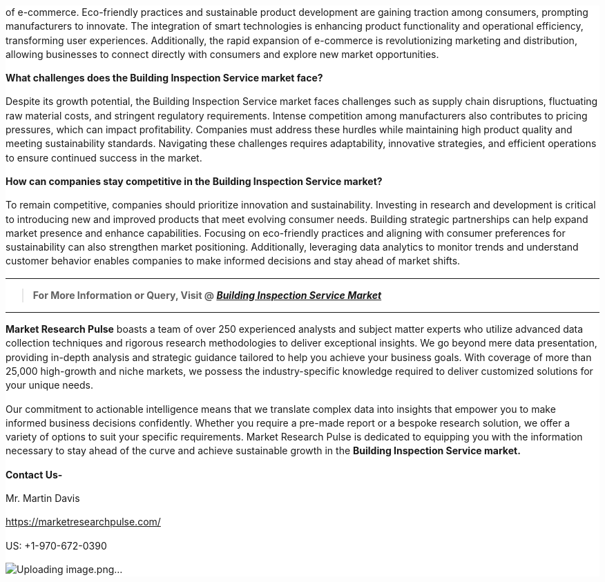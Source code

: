 of e-commerce. Eco-friendly practices and sustainable product development are gaining traction among consumers, prompting manufacturers to innovate. The integration of smart technologies is enhancing product functionality and operational efficiency, transforming user experiences. Additionally, the rapid expansion of e-commerce is revolutionizing marketing and distribution, allowing businesses to connect directly with consumers and explore new market opportunities.</p><p><strong>What challenges does the Building Inspection Service market face?</strong></p><p>Despite its growth potential, the Building Inspection Service market faces challenges such as supply chain disruptions, fluctuating raw material costs, and stringent regulatory requirements. Intense competition among manufacturers also contributes to pricing pressures, which can impact profitability. Companies must address these hurdles while maintaining high product quality and meeting sustainability standards. Navigating these challenges requires adaptability, innovative strategies, and efficient operations to ensure continued success in the market.</p><p><strong>How can companies stay competitive in the Building Inspection Service market?</strong></p><p>To remain competitive, companies should prioritize innovation and sustainability. Investing in research and development is critical to introducing new and improved products that meet evolving consumer needs. Building strategic partnerships can help expand market presence and enhance capabilities. Focusing on eco-friendly practices and aligning with consumer preferences for sustainability can also strengthen market positioning. Additionally, leveraging data analytics to monitor trends and understand customer behavior enables companies to make informed decisions and stay ahead of market shifts.</p><hr /><blockquote><p><strong>For More Information or Query, Visit @&nbsp;<em><a href="https://marketresearchpulse.com/report/69494/building-inspection-service-market?utm_source=Linkedin&utm_medium=0114">Building Inspection Service Market</a></em></strong></p></blockquote><hr /><p><strong>Market Research Pulse</strong> boasts a team of over 250 experienced analysts and subject matter experts who utilize advanced data collection techniques and rigorous research methodologies to deliver exceptional insights. We go beyond mere data presentation, providing in-depth analysis and strategic guidance tailored to help you achieve your business goals. With coverage of more than 25,000 high-growth and niche markets, we possess the industry-specific knowledge required to deliver customized solutions for your unique needs.</p><p>Our commitment to actionable intelligence means that we translate complex data into insights that empower you to make informed business decisions confidently. Whether you require a pre-made report or a bespoke research solution, we offer a variety of options to suit your specific requirements. Market Research Pulse is dedicated to equipping you with the information necessary to stay ahead of the curve and achieve sustainable growth in the <strong>Building Inspection Service market.</strong></p><p><strong>Contact Us-</strong></p><p>Mr. Martin Davis</p><p>https://marketresearchpulse.com/</p><p>US: +1-970-672-0390</p>
![Uploading image.png…]()

